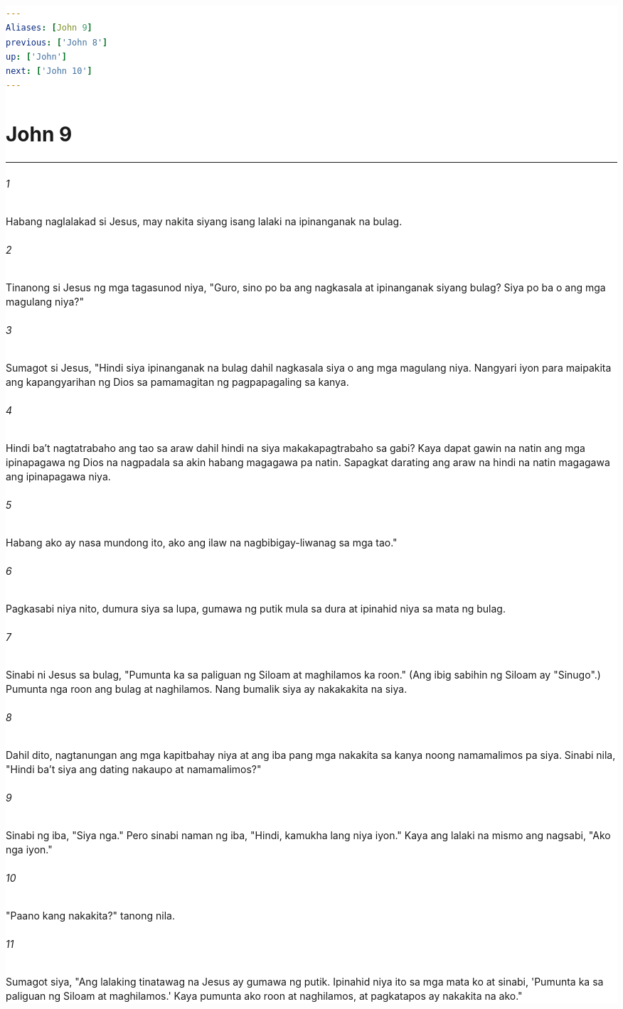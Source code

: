 ```yaml
---
Aliases: [John 9]
previous: ['John 8']
up: ['John']
next: ['John 10']
---
```

# John 9

***

###### 1
Habang naglalakad si Jesus, may nakita siyang isang lalaki na ipinanganak na bulag. 

###### 2
Tinanong si Jesus ng mga tagasunod niya, "Guro, sino po ba ang nagkasala at ipinanganak siyang bulag? Siya po ba o ang mga magulang niya?" 

###### 3
Sumagot si Jesus, "Hindi siya ipinanganak na bulag dahil nagkasala siya o ang mga magulang niya. Nangyari iyon para maipakita ang kapangyarihan ng Dios sa pamamagitan ng pagpapagaling sa kanya. 

###### 4
Hindi baʼt nagtatrabaho ang tao sa araw dahil hindi na siya makakapagtrabaho sa gabi? Kaya dapat gawin na natin ang mga ipinapagawa ng Dios na nagpadala sa akin habang magagawa pa natin. Sapagkat darating ang araw na hindi na natin magagawa ang ipinapagawa niya. 

###### 5
Habang ako ay nasa mundong ito, ako ang ilaw na nagbibigay-liwanag sa mga tao." 

###### 6
Pagkasabi niya nito, dumura siya sa lupa, gumawa ng putik mula sa dura at ipinahid niya sa mata ng bulag. 

###### 7
Sinabi ni Jesus sa bulag, "Pumunta ka sa paliguan ng Siloam at maghilamos ka roon." (Ang ibig sabihin ng Siloam ay "Sinugo".) Pumunta nga roon ang bulag at naghilamos. Nang bumalik siya ay nakakakita na siya. 

###### 8
Dahil dito, nagtanungan ang mga kapitbahay niya at ang iba pang mga nakakita sa kanya noong namamalimos pa siya. Sinabi nila, "Hindi baʼt siya ang dating nakaupo at namamalimos?" 

###### 9
Sinabi ng iba, "Siya nga." Pero sinabi naman ng iba, "Hindi, kamukha lang niya iyon." Kaya ang lalaki na mismo ang nagsabi, "Ako nga iyon." 

###### 10
"Paano kang nakakita?" tanong nila. 

###### 11
Sumagot siya, "Ang lalaking tinatawag na Jesus ay gumawa ng putik. Ipinahid niya ito sa mga mata ko at sinabi, 'Pumunta ka sa paliguan ng Siloam at maghilamos.' Kaya pumunta ako roon at naghilamos, at pagkatapos ay nakakita na ako." 
